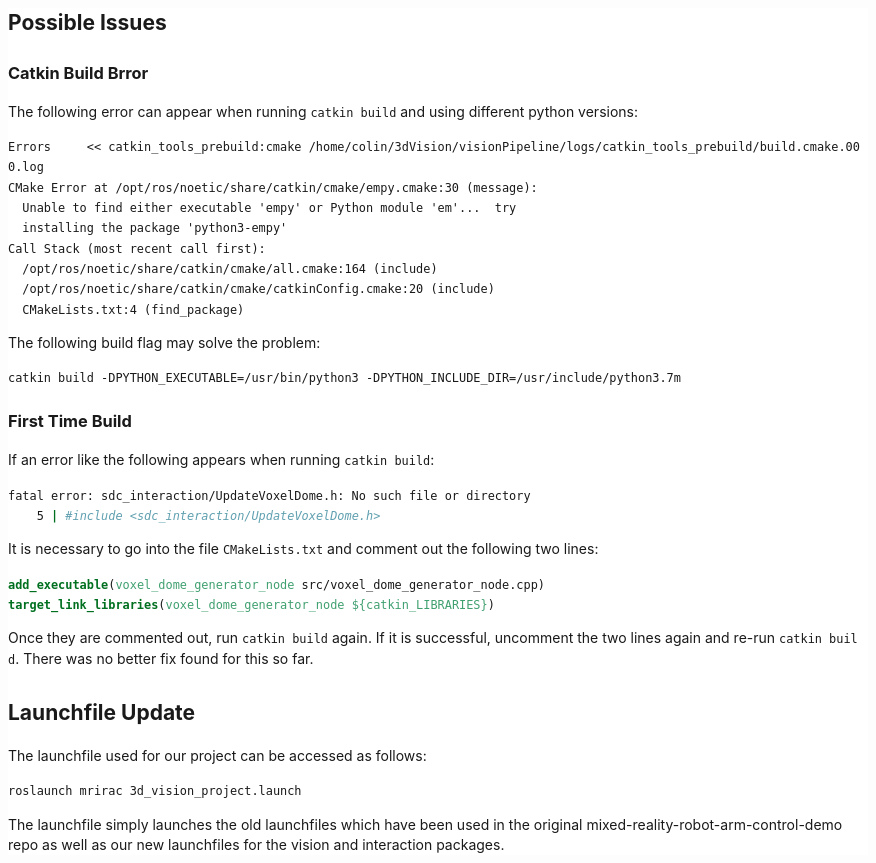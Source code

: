 ## Possible Issues

### Catkin Build Brror
The following error can appear when running ```catkin build``` and using different python versions:

```
Errors     << catkin_tools_prebuild:cmake /home/colin/3dVision/visionPipeline/logs/catkin_tools_prebuild/build.cmake.000.log
CMake Error at /opt/ros/noetic/share/catkin/cmake/empy.cmake:30 (message):
  Unable to find either executable 'empy' or Python module 'em'...  try
  installing the package 'python3-empy'
Call Stack (most recent call first):
  /opt/ros/noetic/share/catkin/cmake/all.cmake:164 (include)
  /opt/ros/noetic/share/catkin/cmake/catkinConfig.cmake:20 (include)
  CMakeLists.txt:4 (find_package)
```
The following build flag may solve the problem:
```
catkin build -DPYTHON_EXECUTABLE=/usr/bin/python3 -DPYTHON_INCLUDE_DIR=/usr/include/python3.7m
```

### First Time Build 

If an error like the following appears when running `catkin build`:

```bash
fatal error: sdc_interaction/UpdateVoxelDome.h: No such file or directory
    5 | #include <sdc_interaction/UpdateVoxelDome.h>

```

It is necessary to go into the file `CMakeLists.txt` and comment out the following two lines:

```cmake
add_executable(voxel_dome_generator_node src/voxel_dome_generator_node.cpp)
target_link_libraries(voxel_dome_generator_node ${catkin_LIBRARIES})

```

Once they are commented out, run `catkin build` again. If it is successful, uncomment the two lines again and re-run `catkin build`. There was no better fix found for this so far.



## Launchfile Update 

The launchfile used for our project can be accessed as follows:

```sh
roslaunch mrirac 3d_vision_project.launch
```

The launchfile simply launches the old launchfiles which have been used in the original mixed-reality-robot-arm-control-demo repo as well as our new launchfiles for the vision and interaction packages.
